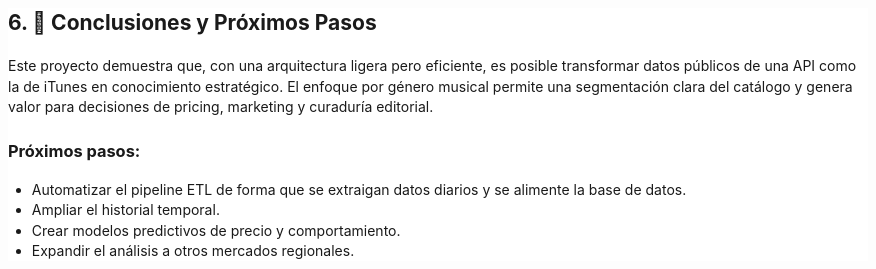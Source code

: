 
## 6. 📌 Conclusiones y Próximos Pasos

Este proyecto demuestra que, con una arquitectura ligera pero eficiente, es posible transformar datos públicos de una API como la de iTunes en conocimiento estratégico. El enfoque por género musical permite una segmentación clara del catálogo y genera valor para decisiones de pricing, marketing y curaduría editorial.

### Próximos pasos:
- Automatizar el pipeline ETL de forma que se extraigan datos diarios y se alimente la base de datos.
- Ampliar el historial temporal.
- Crear modelos predictivos de precio y comportamiento.
- Expandir el análisis a otros mercados regionales.
